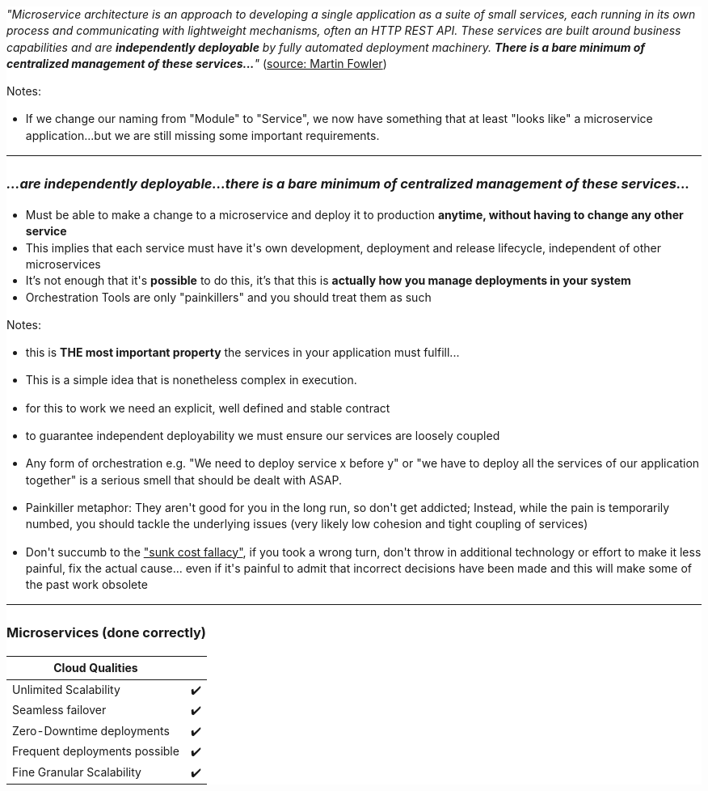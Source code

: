 _"Microservice architecture is an approach to developing a single application as a suite of small services,
each running in its own process
and communicating with lightweight mechanisms, often an HTTP REST API.
These services are built around business capabilities and are **independently deployable** by fully automated deployment machinery.
**There is a bare minimum of centralized management of these services...**"_
([source: Martin Fowler](http://martinfowler.com/articles/microservices.html))

Notes:

- If we change our naming from "Module" to "Service", we now have something that at least "looks like" a microservice application...but we are still missing some important requirements.

---

### _...are independently deployable...there is a bare minimum of centralized management of these services..._

- Must be able to make a change to a microservice and deploy it to production **anytime, without having to change any other service**
- This implies that each service must have it's own development, deployment and release lifecycle, independent of other microservices
- It’s not enough that it's **possible** to do this, it’s that this is **actually how you manage deployments in your system**
- Orchestration Tools are only "painkillers" and you should treat them as such

Notes:

- this is **THE most important property** the services in your application must fulfill...
- This is a simple idea that is nonetheless complex in execution.
- for this to work we need an explicit, well defined and stable contract
- to guarantee independent deployability we must ensure our services are loosely coupled
- Any form of orchestration e.g. "We need to deploy service x before y" or "we have to deploy all the services of our application together" is a serious smell that should be dealt with ASAP.

- Painkiller metaphor: They aren't good for you in the long run, so don't get addicted; Instead, while the pain is temporarily numbed, you should tackle the underlying issues (very likely low cohesion and tight coupling of services)
- Don't succumb to the ["sunk cost fallacy"](https://www.behavioraleconomics.com/resources/mini-encyclopedia-of-be/sunk-cost-fallacy/), if you took a wrong turn, don't throw in additional technology or effort to make it less painful, fix the actual cause... even if it's painful to admit that incorrect decisions have been made and this will make some of the past work obsolete

---

### Microservices (done correctly)

| Cloud Qualities |  |
|-|-:|
| Unlimited Scalability | ✔️ |
| Seamless failover | ✔️ |
| Zero-Downtime deployments | ✔️ |
| Frequent deployments possible | ✔️ |
| Fine Granular Scalability | ✔️ |
